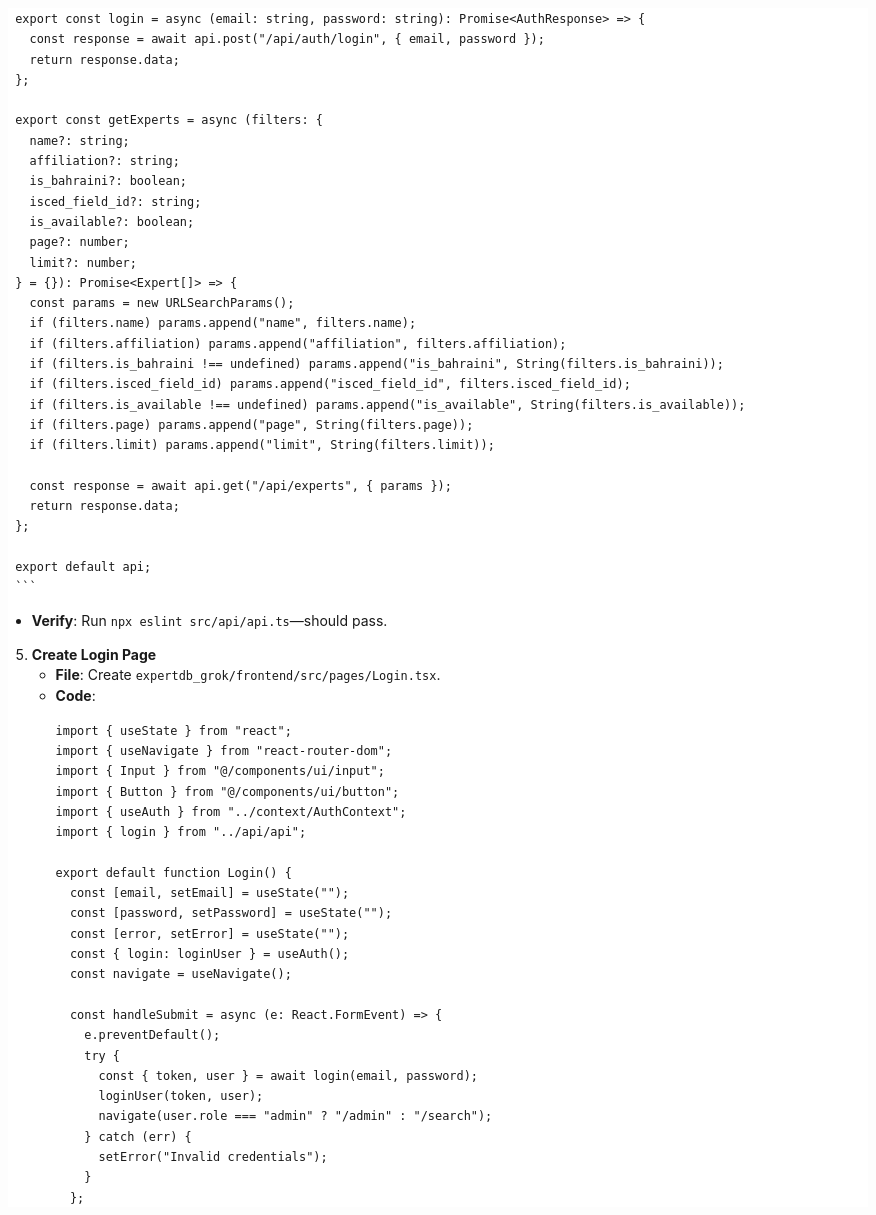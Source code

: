      export const login = async (email: string, password: string): Promise<AuthResponse> => {
       const response = await api.post("/api/auth/login", { email, password });
       return response.data;
     };

     export const getExperts = async (filters: {
       name?: string;
       affiliation?: string;
       is_bahraini?: boolean;
       isced_field_id?: string;
       is_available?: boolean;
       page?: number;
       limit?: number;
     } = {}): Promise<Expert[]> => {
       const params = new URLSearchParams();
       if (filters.name) params.append("name", filters.name);
       if (filters.affiliation) params.append("affiliation", filters.affiliation);
       if (filters.is_bahraini !== undefined) params.append("is_bahraini", String(filters.is_bahraini));
       if (filters.isced_field_id) params.append("isced_field_id", filters.isced_field_id);
       if (filters.is_available !== undefined) params.append("is_available", String(filters.is_available));
       if (filters.page) params.append("page", String(filters.page));
       if (filters.limit) params.append("limit", String(filters.limit));

       const response = await api.get("/api/experts", { params });
       return response.data;
     };

     export default api;
     ```
   - **Verify**: Run `npx eslint src/api/api.ts`—should pass.

5. **Create Login Page**
   - **File**: Create `expertdb_grok/frontend/src/pages/Login.tsx`.
   - **Code**:
     ```tsx
     import { useState } from "react";
     import { useNavigate } from "react-router-dom";
     import { Input } from "@/components/ui/input";
     import { Button } from "@/components/ui/button";
     import { useAuth } from "../context/AuthContext";
     import { login } from "../api/api";

     export default function Login() {
       const [email, setEmail] = useState("");
       const [password, setPassword] = useState("");
       const [error, setError] = useState("");
       const { login: loginUser } = useAuth();
       const navigate = useNavigate();

       const handleSubmit = async (e: React.FormEvent) => {
         e.preventDefault();
         try {
           const { token, user } = await login(email, password);
           loginUser(token, user);
           navigate(user.role === "admin" ? "/admin" : "/search");
         } catch (err) {
           setError("Invalid credentials");
         }
       };
